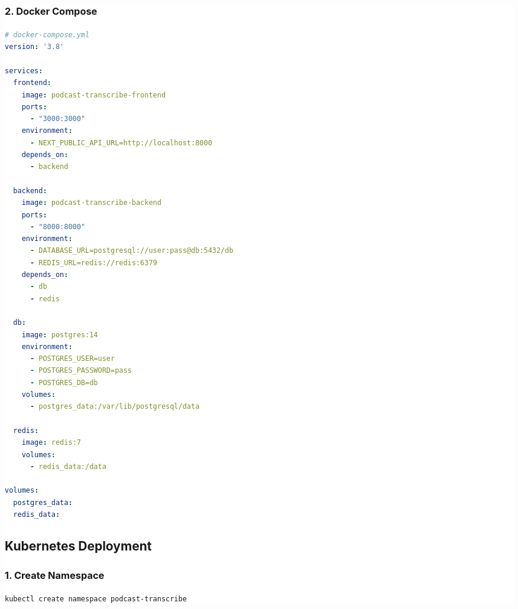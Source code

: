 ### 2. Docker Compose

```yaml
# docker-compose.yml
version: '3.8'

services:
  frontend:
    image: podcast-transcribe-frontend
    ports:
      - "3000:3000"
    environment:
      - NEXT_PUBLIC_API_URL=http://localhost:8000
    depends_on:
      - backend

  backend:
    image: podcast-transcribe-backend
    ports:
      - "8000:8000"
    environment:
      - DATABASE_URL=postgresql://user:pass@db:5432/db
      - REDIS_URL=redis://redis:6379
    depends_on:
      - db
      - redis

  db:
    image: postgres:14
    environment:
      - POSTGRES_USER=user
      - POSTGRES_PASSWORD=pass
      - POSTGRES_DB=db
    volumes:
      - postgres_data:/var/lib/postgresql/data

  redis:
    image: redis:7
    volumes:
      - redis_data:/data

volumes:
  postgres_data:
  redis_data:
```

## Kubernetes Deployment

### 1. Create Namespace

```bash
kubectl create namespace podcast-transcribe
```
